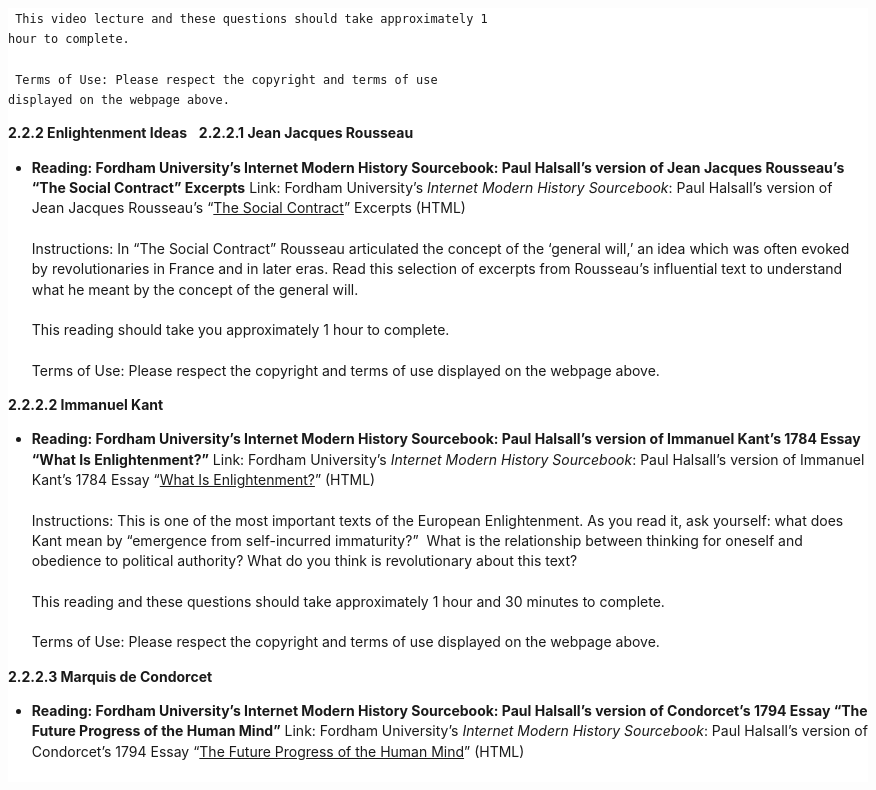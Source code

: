      This video lecture and these questions should take approximately 1
    hour to complete.  
      
     Terms of Use: Please respect the copyright and terms of use
    displayed on the webpage above.

**2.2.2 Enlightenment Ideas** <span id="2.2.2"></span> 
**2.2.2.1 Jean Jacques Rousseau** <span id="2.2.2.1"></span> 
-   **Reading: Fordham University’s Internet Modern History Sourcebook:
    Paul Halsall’s version of Jean Jacques Rousseau’s “The Social
    Contract” Excerpts**
    Link: Fordham University’s *Internet Modern History Sourcebook*:
    Paul Halsall’s version of Jean Jacques Rousseau’s “[The Social
    Contract](http://www.fordham.edu/Halsall/mod/rousseau-contract2.asp)”
    Excerpts (HTML)  
        
     Instructions: In “The Social Contract” Rousseau articulated the
    concept of the ‘general will,’ an idea which was often evoked by
    revolutionaries in France and in later eras. Read this selection of
    excerpts from Rousseau’s influential text to understand what he
    meant by the concept of the general will.  
        
     This reading should take you approximately 1 hour to complete.  
        
     Terms of Use: Please respect the copyright and terms of use
    displayed on the webpage above.

**2.2.2.2 Immanuel Kant** <span id="2.2.2.2"></span> 
-   **Reading: Fordham University’s Internet Modern History Sourcebook:
    Paul Halsall’s version of Immanuel Kant’s 1784 Essay “What Is
    Enlightenment?”**
    Link: Fordham University’s *Internet Modern History Sourcebook*:
    Paul Halsall’s version of Immanuel Kant’s 1784 Essay “[What Is
    Enlightenment?](http://www.fordham.edu/Halsall/mod/kant-whatis.asp)”
    (HTML)  
        
     Instructions: This is one of the most important texts of the
    European Enlightenment. As you read it, ask yourself: what does Kant
    mean by “emergence from self-incurred immaturity?”  What is the
    relationship between thinking for oneself and obedience to political
    authority? What do you think is revolutionary about this text?  
        
     This reading and these questions should take approximately 1 hour
    and 30 minutes to complete.  
        
     Terms of Use: Please respect the copyright and terms of use
    displayed on the webpage above.

**2.2.2.3 Marquis de Condorcet** <span id="2.2.2.3"></span> 
-   **Reading: Fordham University’s Internet Modern History Sourcebook:
    Paul Halsall’s version of Condorcet’s 1794 Essay “The Future
    Progress of the Human Mind”**
    Link: Fordham University’s *Internet Modern History Sourcebook*:
    Paul Halsall’s version of Condorcet’s 1794 Essay “[The Future
    Progress of the Human
    Mind](http://www.fordham.edu/Halsall/mod/condorcet-progress.asp)”
    (HTML)  
        